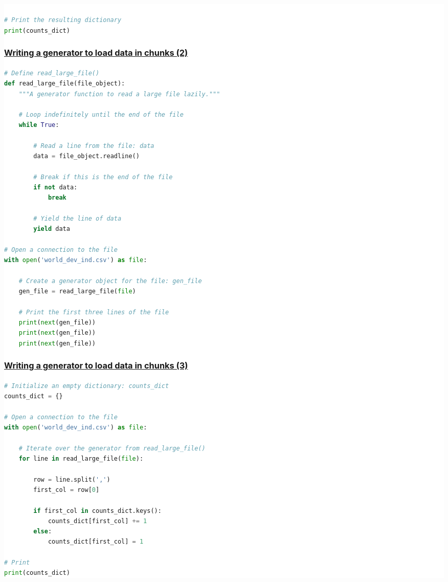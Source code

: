 ```Python

# Print the resulting dictionary
print(counts_dict)
```

### [Writing a generator to load data in chunks (2)](https://campus.datacamp.com/courses/python-data-science-toolbox-part-2/bringing-it-all-together-3?ex=8)

```Python
# Define read_large_file()
def read_large_file(file_object):
    """A generator function to read a large file lazily."""

    # Loop indefinitely until the end of the file
    while True:

        # Read a line from the file: data
        data = file_object.readline()

        # Break if this is the end of the file
        if not data:
            break

        # Yield the line of data
        yield data
        
# Open a connection to the file
with open('world_dev_ind.csv') as file:

    # Create a generator object for the file: gen_file
    gen_file = read_large_file(file)

    # Print the first three lines of the file
    print(next(gen_file))
    print(next(gen_file))
    print(next(gen_file))
```

### [Writing a generator to load data in chunks (3)](https://campus.datacamp.com/courses/python-data-science-toolbox-part-2/bringing-it-all-together-3?ex=9)

```Python
# Initialize an empty dictionary: counts_dict
counts_dict = {}

# Open a connection to the file
with open('world_dev_ind.csv') as file:

    # Iterate over the generator from read_large_file()
    for line in read_large_file(file):

        row = line.split(',')
        first_col = row[0]

        if first_col in counts_dict.keys():
            counts_dict[first_col] += 1
        else:
            counts_dict[first_col] = 1

# Print            
print(counts_dict)
```
